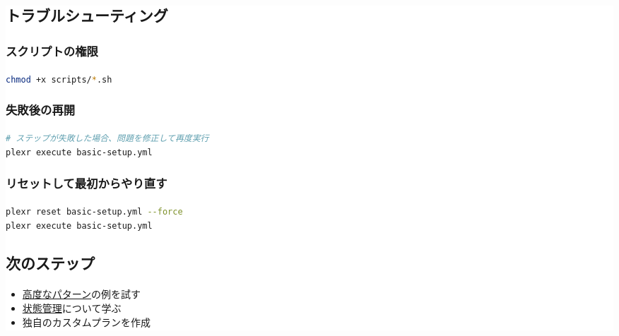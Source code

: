 ## トラブルシューティング

### スクリプトの権限
```bash
chmod +x scripts/*.sh
```

### 失敗後の再開
```bash
# ステップが失敗した場合、問題を修正して再度実行
plexr execute basic-setup.yml
```

### リセットして最初からやり直す
```bash
plexr reset basic-setup.yml --force
plexr execute basic-setup.yml
```

## 次のステップ

- [高度なパターン](/examples/advanced-patterns)の例を試す
- [状態管理](/guide/state-management)について学ぶ
- 独自のカスタムプランを作成